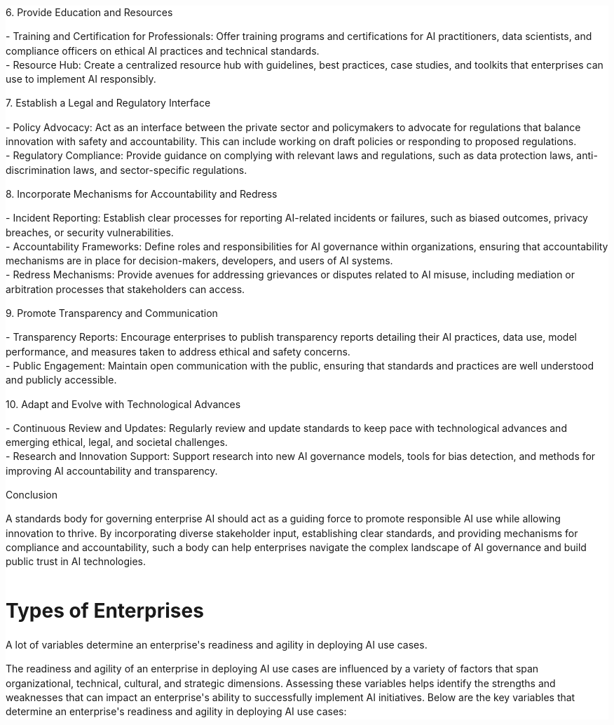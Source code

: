  6\. Provide Education and Resources

\- Training and Certification for Professionals: Offer training programs and certifications for AI practitioners, data scientists, and compliance officers on ethical AI practices and technical standards.  
\- Resource Hub: Create a centralized resource hub with guidelines, best practices, case studies, and toolkits that enterprises can use to implement AI responsibly.

 7\. Establish a Legal and Regulatory Interface

\- Policy Advocacy: Act as an interface between the private sector and policymakers to advocate for regulations that balance innovation with safety and accountability. This can include working on draft policies or responding to proposed regulations.  
\- Regulatory Compliance: Provide guidance on complying with relevant laws and regulations, such as data protection laws, anti-discrimination laws, and sector-specific regulations.

 8\. Incorporate Mechanisms for Accountability and Redress

\- Incident Reporting: Establish clear processes for reporting AI-related incidents or failures, such as biased outcomes, privacy breaches, or security vulnerabilities.  
\- Accountability Frameworks: Define roles and responsibilities for AI governance within organizations, ensuring that accountability mechanisms are in place for decision-makers, developers, and users of AI systems.  
\- Redress Mechanisms: Provide avenues for addressing grievances or disputes related to AI misuse, including mediation or arbitration processes that stakeholders can access.

 9\. Promote Transparency and Communication

\- Transparency Reports: Encourage enterprises to publish transparency reports detailing their AI practices, data use, model performance, and measures taken to address ethical and safety concerns.  
\- Public Engagement: Maintain open communication with the public, ensuring that standards and practices are well understood and publicly accessible.

 10\. Adapt and Evolve with Technological Advances

\- Continuous Review and Updates: Regularly review and update standards to keep pace with technological advances and emerging ethical, legal, and societal challenges.  
\- Research and Innovation Support: Support research into new AI governance models, tools for bias detection, and methods for improving AI accountability and transparency.

 Conclusion

A standards body for governing enterprise AI should act as a guiding force to promote responsible AI use while allowing innovation to thrive. By incorporating diverse stakeholder input, establishing clear standards, and providing mechanisms for compliance and accountability, such a body can help enterprises navigate the complex landscape of AI governance and build public trust in AI technologies.

# Types of Enterprises 

A lot of variables determine an enterprise's readiness and agility in deploying AI use cases. 

The readiness and agility of an enterprise in deploying AI use cases are influenced by a variety of factors that span organizational, technical, cultural, and strategic dimensions. Assessing these variables helps identify the strengths and weaknesses that can impact an enterprise's ability to successfully implement AI initiatives. Below are the key variables that determine an enterprise's readiness and agility in deploying AI use cases:
